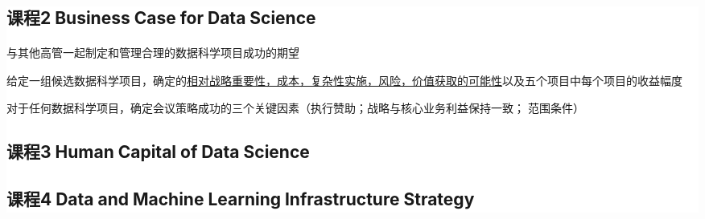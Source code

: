 ## 课程2 Business Case for Data Science

与其他高管一起制定和管理合理的数据科学项目成功的期望

给定一组候选数据科学项目，确定的<u>相对战略重要性，成本，复杂性实施，风险，价值获取的可能性</u>以及五个项目中每个项目的收益幅度

对于任何数据科学项目，确定会议策略成功的三个关键因素（执行赞助；战略与核心业务利益保持一致； 范围条件）





## 课程3 Human Capital of Data Science



## 课程4 Data and Machine Learning Infrastructure Strategy